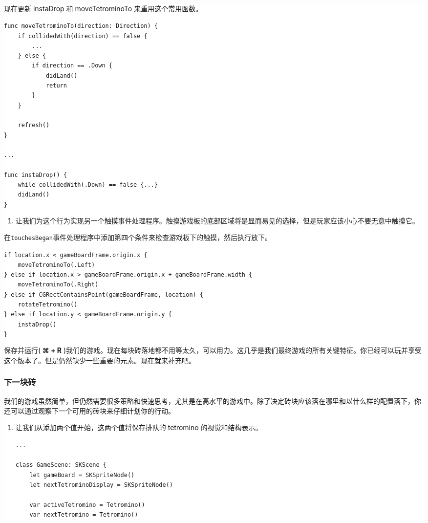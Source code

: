 现在更新 instaDrop 和 moveTetrominoTo 来重用这个常用函数。

```
func moveTetrominoTo(direction: Direction) {
    if collidedWith(direction) == false {
        ...
    } else {
        if direction == .Down {
            didLand()
            return
        }
    }

    refresh()
}

...

func instaDrop() {
    while collidedWith(.Down) == false {...}
    didLand()
}
```

1.  让我们为这个行为实现另一个触摸事件处理程序。触摸游戏板的底部区域将是显而易见的选择，但是玩家应该小心不要无意中触摸它。

在`touchesBegan`事件处理程序中添加第四个条件来检查游戏板下的触摸，然后执行放下。

```
if location.x < gameBoardFrame.origin.x {
    moveTetrominoTo(.Left)
} else if location.x > gameBoardFrame.origin.x + gameBoardFrame.width {
    moveTetrominoTo(.Right)
} else if CGRectContainsPoint(gameBoardFrame, location) {
    rotateTetromino()
} else if location.y < gameBoardFrame.origin.y {
    instaDrop()
}
```

保存并运行( **⌘ + R** )我们的游戏。现在每块砖落地都不用等太久，可以用力。这几乎是我们最终游戏的所有关键特征。你已经可以玩并享受这个版本了。但是仍然缺少一些重要的元素。现在就来补充吧。

### 下一块砖

我们的游戏虽然简单，但仍然需要很多策略和快速思考，尤其是在高水平的游戏中。除了决定砖块应该落在哪里和以什么样的配置落下，你还可以通过观察下一个可用的砖块来仔细计划你的行动。

1.  让我们从添加两个值开始，这两个值将保存排队的 tetromino 的视觉和结构表示。

    ```
    ...

    class GameScene: SKScene {
        let gameBoard = SKSpriteNode()
        let nextTetrominoDisplay = SKSpriteNode()

        var activeTetromino = Tetromino()
        var nextTetromino = Tetromino()
